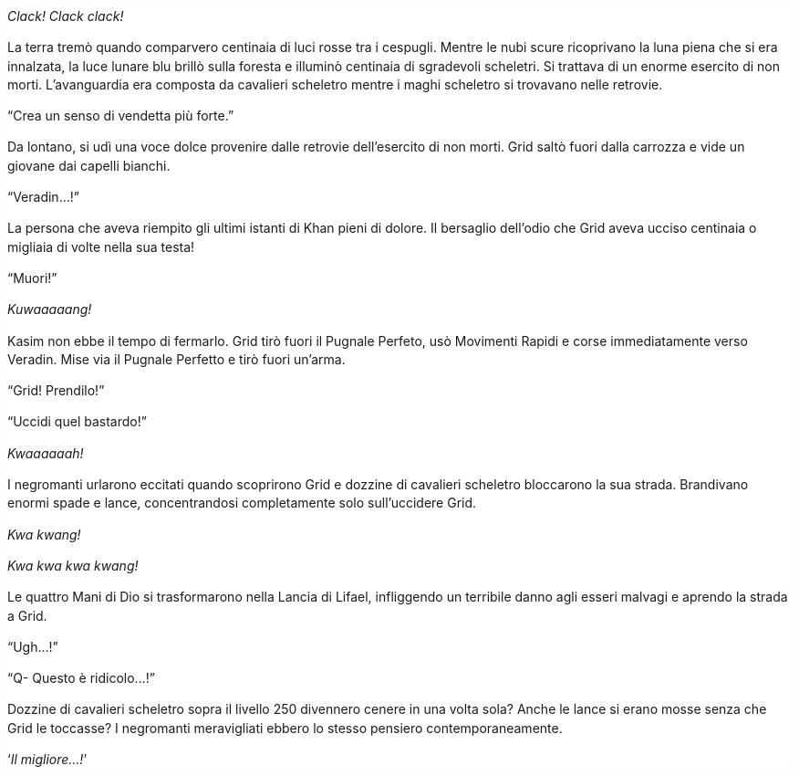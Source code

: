 <em>Clack! Clack clack!</em>


La terra tremò quando comparvero centinaia di luci rosse tra i cespugli. Mentre le nubi scure ricoprivano la luna piena che si era innalzata, la luce lunare blu brillò sulla foresta e illuminò centinaia di sgradevoli scheletri. Si trattava di un enorme esercito di non morti. L’avanguardia era composta da cavalieri scheletro mentre i maghi scheletro si trovavano nelle retrovie.


“Crea un senso di vendetta più forte.”


Da lontano, si udì una voce dolce provenire dalle retrovie dell’esercito di non morti. Grid saltò fuori dalla carrozza e vide un giovane dai capelli bianchi.


“Veradin…!”


La persona che aveva riempito gli ultimi istanti di Khan pieni di dolore. Il bersaglio dell’odio che Grid aveva ucciso centinaia o migliaia di volte nella sua testa!


“Muori!”


<em>Kuwaaaaang!</em>


Kasim non ebbe il tempo di fermarlo. Grid tirò fuori il Pugnale Perfeto, usò Movimenti Rapidi e corse immediatamente verso Veradin. Mise via il Pugnale Perfetto e tirò fuori un’arma.


“Grid! Prendilo!”


“Uccidi quel bastardo!”


<em>Kwaaaaaah!</em>


I negromanti urlarono eccitati quando scoprirono Grid e dozzine di cavalieri scheletro bloccarono la sua strada. Brandivano enormi spade e lance, concentrandosi completamente solo sull’uccidere Grid.


<em>Kwa kwang!</em>


<em>Kwa kwa kwa kwang!</em>


Le quattro Mani di Dio si trasformarono nella Lancia di Lifael, infliggendo un terribile danno agli esseri malvagi e aprendo la strada a Grid.


“Ugh…!”


“Q- Questo è ridicolo…!”


Dozzine di cavalieri scheletro sopra il livello 250 divennero cenere in una volta sola? Anche le lance si erano mosse senza che Grid le toccasse? I negromanti meravigliati ebbero lo stesso pensiero contemporaneamente.


‘<em>Il migliore…!</em>’
